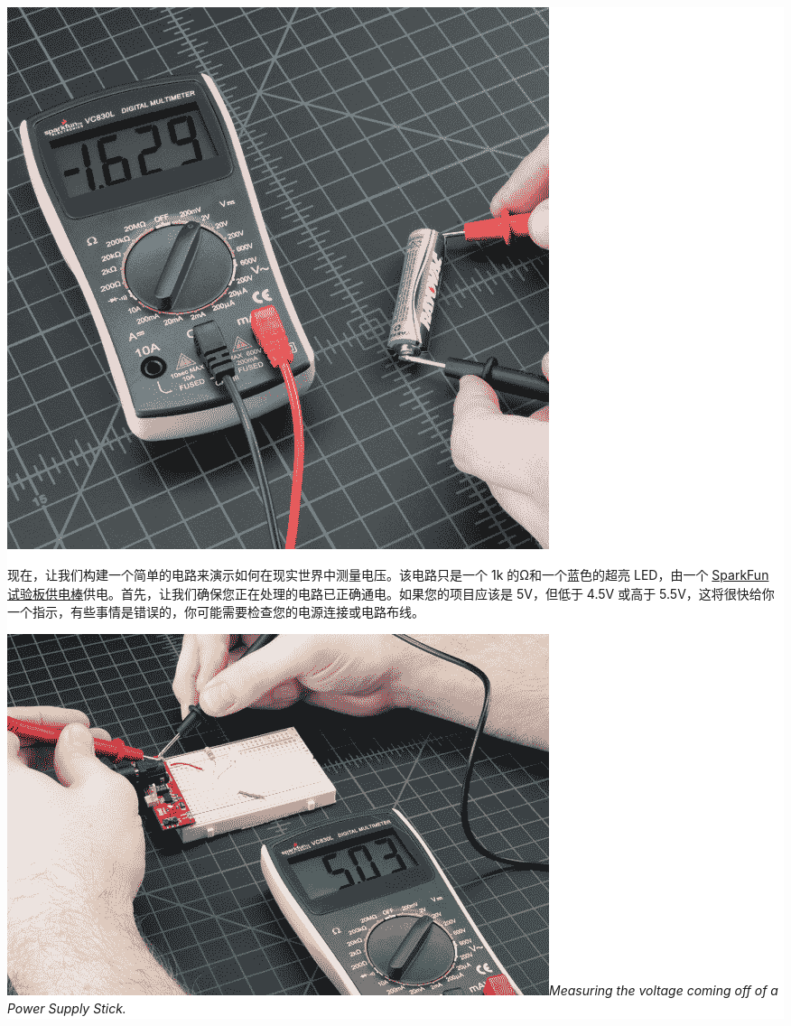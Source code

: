 [![alt text](img/414c0adddcdfbe6ec6c76df0dd558933.png)](https://cdn.sparkfun.com/assets/learn_tutorials/1/01_Multimeter_Tutorial-04.jpg)

现在，让我们构建一个简单的电路来演示如何在现实世界中测量电压。该电路只是一个 1k 的&ohm;和一个蓝色的超亮 LED，由一个 [SparkFun 试验板供电棒](https://www.sparkfun.com/products/10804)供电。首先，让我们确保您正在处理的电路已正确通电。如果您的项目应该是 5V，但低于 4.5V 或高于 5.5V，这将很快给你一个指示，有些事情是错误的，你可能需要检查您的电源连接或电路布线。

[![alt text](img/55b05363b18cf61a0fba46f370118252.png)](https://cdn.sparkfun.com/assets/learn_tutorials/1/01_Multimeter_Tutorial-17.jpg)*Measuring the voltage coming off of a Power Supply Stick.*
